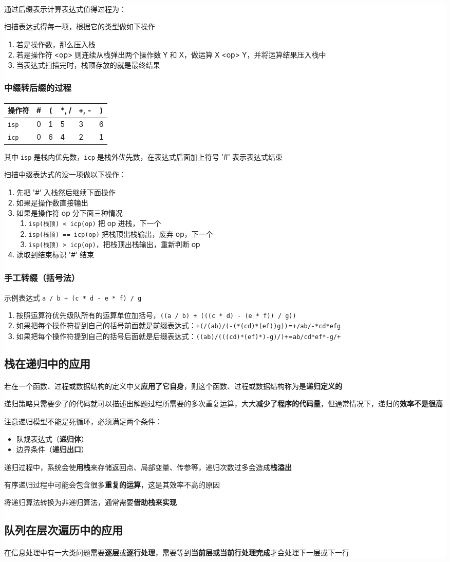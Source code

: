 通过后缀表示计算表达式值得过程为：

扫描表达式得每一项，根据它的类型做如下操作

1. 若是操作数，那么压入栈
2. 若是操作符 \<op> 则连续从栈弹出两个操作数 Y 和 X，做运算 X \<op> Y，并将运算结果压入栈中
3. 当表达式扫描完时，栈顶存放的就是最终结果

### 中缀转后缀的过程

| 操作符 | #    | (    | *, / | +, - | )    |
| ------ | ---- | ---- | ---- | ---- | ---- |
| `isp`  | 0    | 1    | 5    | 3    | 6    |
| `icp`  | 0    | 6    | 4    | 2    | 1    |

其中 `isp` 是栈内优先数，`icp` 是栈外优先数，在表达式后面加上符号 '#' 表示表达式结束

扫描中缀表达式的没一项做以下操作：

1. 先把 '#' 入栈然后继续下面操作
2. 如果是操作数直接输出
3. 如果是操作符 op 分下面三种情况
   1. `isp(栈顶) < icp(op)` 把 op 进栈，下一个
   2. `isp(栈顶) == icp(op)` 把栈顶出栈输出，废弃 op，下一个
   3. `isp(栈顶) > icp(op)`，把栈顶出栈输出，重新判断 op
4. 读取到结束标识 '#' 结束

### 手工转缀（括号法）

示例表达式 `a / b + (c * d - e * f) / g`

1. 按照运算符优先级队所有的运算单位加括号，`((a / b) + (((c * d) - (e * f)) / g))`
2. 如果把每个操作符提到自己的括号前面就是前缀表达式：`+(/(ab)/(-(*(cd)*(ef))g))`=`+/ab/-*cd*efg`
3. 如果把每个操作符提到自己的括号后面就是后缀表达式：`((ab)/(((cd)*(ef)*)-g)/)+`=`ab/cd*ef*-g/+`

## 栈在递归中的应用

若在一个函数、过程或数据结构的定义中又**应用了它自身**，则这个函数、过程或数据结构称为是**递归定义的**

递归策略只需要少了的代码就可以描述出解题过程所需要的多次重复运算，大大**减少了程序的代码量**，但通常情况下，递归的**效率不是很高**

注意递归模型不能是死循环，必须满足两个条件：

* 队规表达式（**递归体**）
* 边界条件（**递归出口**）

递归过程中，系统会使**用栈**来存储返回点、局部变量、传参等，递归次数过多会造成**栈溢出**

有序递归过程中可能会包含很多**重复的运算**，这是其效率不高的原因

将递归算法转换为非递归算法，通常需要**借助栈来实现**

## 队列在层次遍历中的应用

在信息处理中有一大类问题需要**逐层**或**逐行处理**，需要等到**当前层或当前行处理完成**才会处理下一层或下一行
